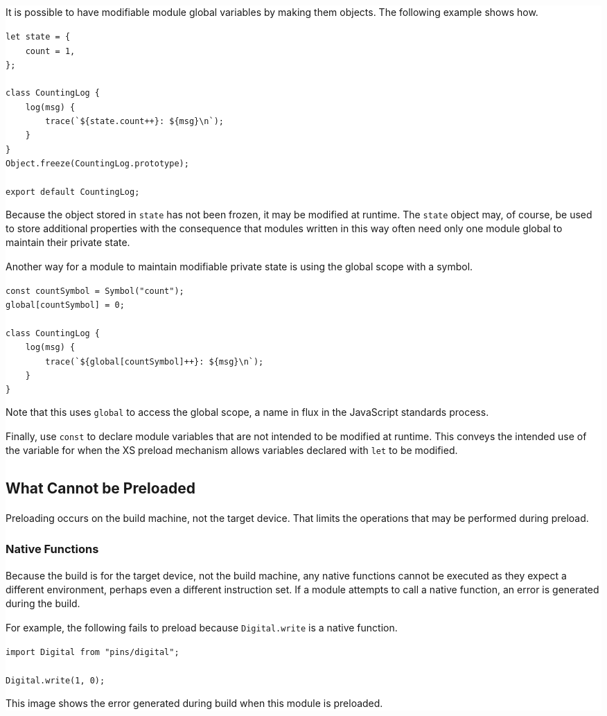 It is possible to have modifiable module global variables by making them objects. The following example shows how.

	let state = {
		count = 1,
	};

	class CountingLog {
		log(msg) {
			trace(`${state.count++}: ${msg}\n`);
		}
	}
	Object.freeze(CountingLog.prototype);
	
	export default CountingLog;

Because the object stored in `state` has not been frozen, it may be modified at runtime. The `state` object may, of course, be used to store additional properties with the consequence that modules written in this way often need only one module global to maintain their private state. 

Another way for a module to maintain modifiable private state is using the global scope with a symbol.

	const countSymbol = Symbol("count");
	global[countSymbol] = 0;

	class CountingLog {
		log(msg) {
			trace(`${global[countSymbol]++}: ${msg}\n`);
		}
	}

Note that this uses `global` to access the global scope, a name in flux in the JavaScript standards process.

Finally, use `const` to declare module variables that are not intended to be modified at runtime. This conveys the intended use of the variable for when the XS preload mechanism allows variables declared with `let` to be modified.

## What Cannot be Preloaded
Preloading occurs on the build machine, not the target device. That limits the operations that may be performed during preload. 

### Native Functions
Because the build is for the target device, not the build machine, any native functions cannot be executed as they expect a different environment, perhaps even a different instruction set. If a module attempts to call a native function, an error is generated during the build.

For example, the following fails to preload because `Digital.write` is a native function.

	import Digital from "pins/digital";
	
	Digital.write(1, 0);

This image shows the error generated during build when this module is preloaded.
